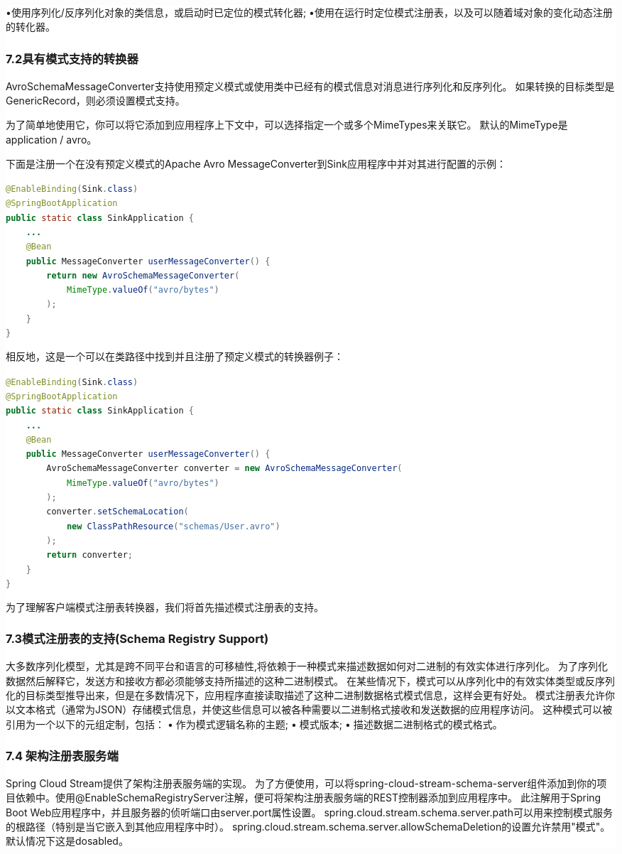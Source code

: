 •使用序列化/反序列化对象的类信息，或启动时已定位的模式转化器;
•使用在运行时定位模式注册表，以及可以随着域对象的变化动态注册的转化器。

### **7.2具有模式支持的转换器**
AvroSchemaMessageConverter支持使用预定义模式或使用类中已经有的模式信息对消息进行序列化和反序列化。 如果转换的目标类型是GenericRecord，则必须设置模式支持。

为了简单地使用它，你可以将它添加到应用程序上下文中，可以选择指定一个或多个MimeTypes来关联它。 默认的MimeType是application / avro。

下面是注册一个在没有预定义模式的Apache Avro MessageConverter到Sink应用程序中并对其进行配置的示例：
```java
@EnableBinding(Sink.class) 
@SpringBootApplication
public static class SinkApplication {
	...
	@Bean
	public MessageConverter userMessageConverter() {
		return new AvroSchemaMessageConverter(
			MimeType.valueOf("avro/bytes")
		);
	} 
}
```
相反地，这是一个可以在类路径中找到并且注册了预定义模式的转换器例子：
```java
@EnableBinding(Sink.class) 
@SpringBootApplication
public static class SinkApplication {
	...
	@Bean
	public MessageConverter userMessageConverter() {
		AvroSchemaMessageConverter converter = new AvroSchemaMessageConverter(
			MimeType.valueOf("avro/bytes")
		);
		converter.setSchemaLocation(
			new ClassPathResource("schemas/User.avro")
		); 
		return converter;
	} 
}
```
为了理解客户端模式注册表转换器，我们将首先描述模式注册表的支持。

### **7.3模式注册表的支持(Schema Registry Support)**
大多数序列化模型，尤其是跨不同平台和语言的可移植性,将依赖于一种模式来描述数据如何对二进制的有效实体进行序列化。 为了序列化数据然后解释它，发送方和接收方都必须能够支持所描述的这种二进制模式。 在某些情况下，模式可以从序列化中的有效实体类型或反序列化的目标类型推导出来，但是在多数情况下，应用程序直接读取描述了这种二进制数据格式模式信息，这样会更有好处。 模式注册表允许你以文本格式（通常为JSON）存储模式信息，并使这些信息可以被各种需要以二进制格式接收和发送数据的应用程序访问。 这种模式可以被引用为一个以下的元组定制，包括：
• 作为模式逻辑名称的主题;
• 模式版本;
• 描述数据二进制格式的模式格式。

### **7.4 架构注册表服务端**
Spring Cloud Stream提供了架构注册表服务端的实现。 为了方便使用，可以将spring-cloud-stream-schema-server组件添加到你的项目依赖中。使用@EnableSchemaRegistryServer注解，便可将架构注册表服务端的REST控制器添加到应用程序中。 此注解用于Spring Boot Web应用程序中，并且服务器的侦听端口由server.port属性设置。 spring.cloud.stream.schema.server.path可以用来控制模式服务的根路径（特别是当它嵌入到其他应用程序中时）。 spring.cloud.stream.schema.server.allowSchemaDeletion的设置允许禁用"模式"。 默认情况下这是dosabled。
